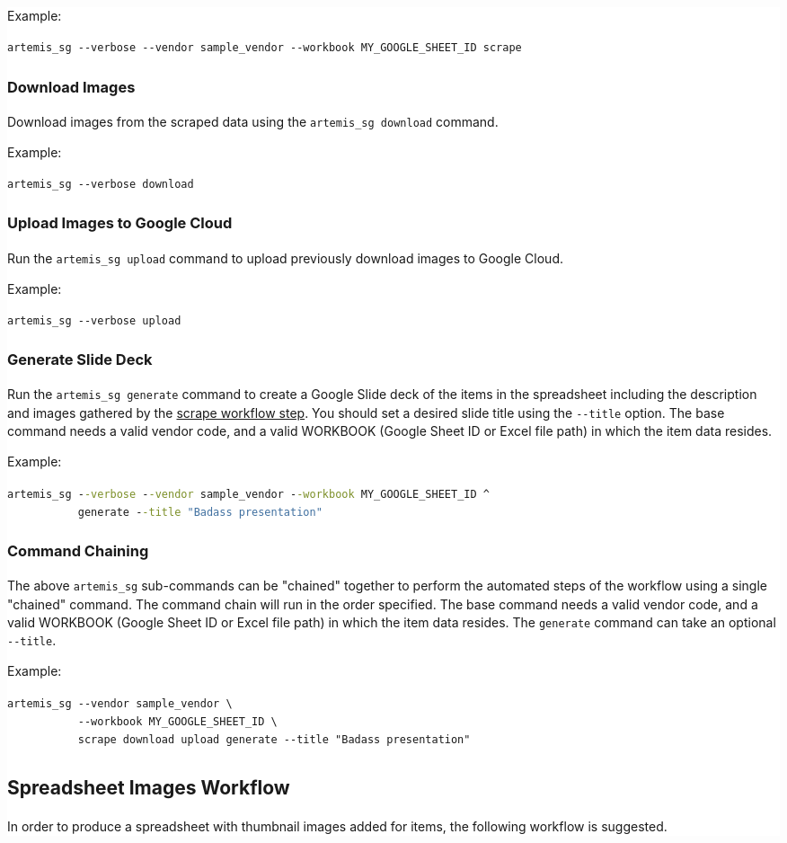 Example:
```shell
artemis_sg --verbose --vendor sample_vendor --workbook MY_GOOGLE_SHEET_ID scrape
```

### Download Images
Download images from the scraped data using the `artemis_sg download` command.

Example:
```shell
artemis_sg --verbose download
```

### Upload Images to Google Cloud
Run the `artemis_sg upload` command to upload previously download images to
Google Cloud.

Example:
```shell
artemis_sg --verbose upload
```

### Generate Slide Deck
Run the `artemis_sg generate` command to create a Google Slide deck of the
items in the spreadsheet including the description and images gathered by the
[scrape workflow step](#scrape-data).  You should set a desired slide title
using the `--title` option.  The base command needs a valid vendor code, and a
valid WORKBOOK (Google Sheet ID or Excel file path) in which the item data
resides.

Example:
```cmd
artemis_sg --verbose --vendor sample_vendor --workbook MY_GOOGLE_SHEET_ID ^
           generate --title "Badass presentation"
```

### Command Chaining
The above `artemis_sg` sub-commands can be "chained" together to perform the
automated steps of the workflow using a single "chained" command.  The command
chain will run in the order specified. The base command needs a valid vendor
code, and a valid WORKBOOK (Google Sheet ID or Excel file path) in which the
item data resides.  The `generate` command can take an optional `--title`.

Example:
```shell
artemis_sg --vendor sample_vendor \
           --workbook MY_GOOGLE_SHEET_ID \
           scrape download upload generate --title "Badass presentation"
```


## Spreadsheet Images Workflow
In order to produce a spreadsheet with thumbnail images added for items, the
following workflow is suggested.
